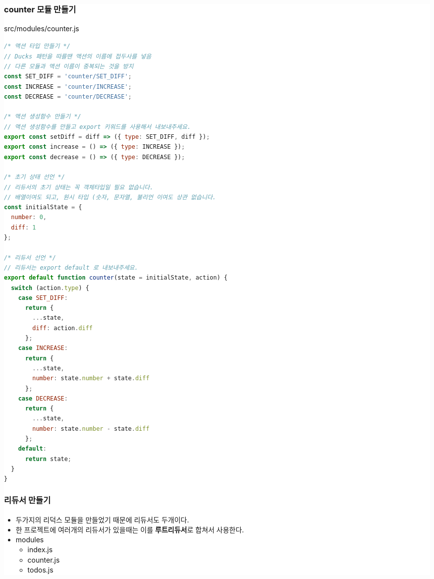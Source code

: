 ### counter 모듈 만들기
src/modules/counter.js

```js
/* 액션 타입 만들기 */
// Ducks 패턴을 따를땐 액션의 이름에 접두사를 넣음
// 다른 모듈과 액션 이름이 중복되는 것을 방지
const SET_DIFF = 'counter/SET_DIFF';
const INCREASE = 'counter/INCREASE';
const DECREASE = 'counter/DECREASE';

/* 액션 생성함수 만들기 */
// 액션 생성함수를 만들고 export 키워드를 사용해서 내보내주세요.
export const setDiff = diff => ({ type: SET_DIFF, diff });
export const increase = () => ({ type: INCREASE });
export const decrease = () => ({ type: DECREASE });

/* 초기 상태 선언 */
// 리듀서의 초기 상태는 꼭 객체타입일 필요 없습니다.
// 배열이여도 되고, 원시 타입 (숫자, 문자열, 불리언 이여도 상관 없습니다.
const initialState = {
  number: 0,
  diff: 1
};

/* 리듀서 선언 */
// 리듀서는 export default 로 내보내주세요.
export default function counter(state = initialState, action) {
  switch (action.type) {
    case SET_DIFF:
      return {
        ...state,
        diff: action.diff
      };
    case INCREASE:
      return {
        ...state,
        number: state.number + state.diff
      };
    case DECREASE:
      return {
        ...state,
        number: state.number - state.diff
      };
    default:
      return state;
  }
}
```

### 리듀서 만들기
- 두가지의 리덕스 모듈을 만들었기 때문에 리듀서도 두개이다.
- 한 프로젝트에 여러개의 리듀서가 있을때는 이를 **루트리듀서**로 합쳐서 사용한다.
- modules
  - index.js
  - counter.js
  - todos.js
